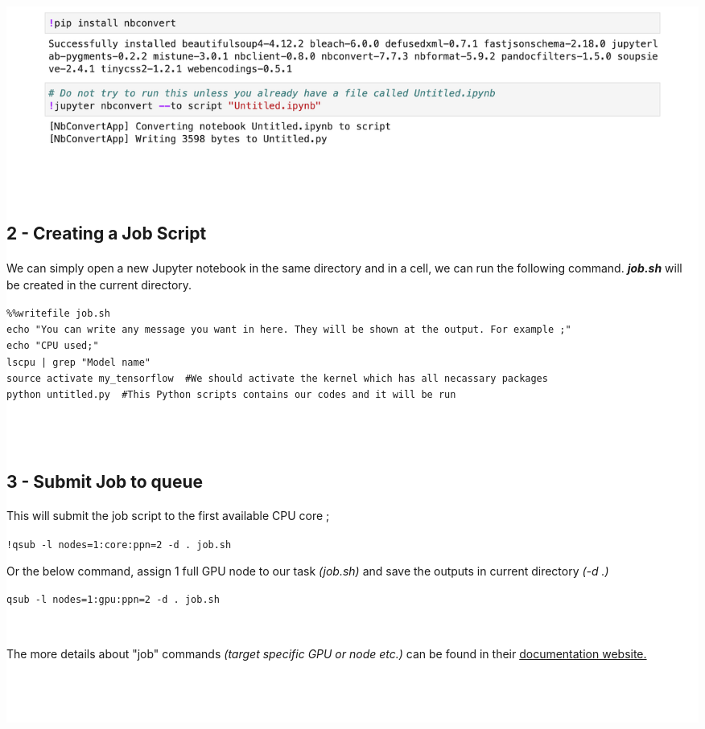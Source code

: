 <p align="center">
<img src="figures/run_command_in_cell.png" width="90%" height="90%">
</p>
  
</br>
</br>

## 2 - Creating a Job Script

We can simply open a new Jupyter notebook in the same directory and in a cell, we can run the following command. **_job.sh_** will be created in the current directory. 

```
%%writefile job.sh
echo "You can write any message you want in here. They will be shown at the output. For example ;"
echo "CPU used;"
lscpu | grep "Model name"
source activate my_tensorflow  #We should activate the kernel which has all necassary packages
python untitled.py  #This Python scripts contains our codes and it will be run
```
</br>
</br>

## 3 - Submit Job to queue

This will submit the job script to the first available CPU core ; 
```
!qsub -l nodes=1:core:ppn=2 -d . job.sh
```

Or the below command, assign 1 full GPU node to our task _(job.sh)_ and save the outputs in current directory _(-d .)_
```
qsub -l nodes=1:gpu:ppn=2 -d . job.sh
```
</br>

The more details about "job" commands _(target specific GPU or node etc.)_ can be found in their [documentation website.](https://devcloud.intel.com/oneapi/documentation/job-submission/#listing-compute-node-properties)

</br>
</br>
</br>
